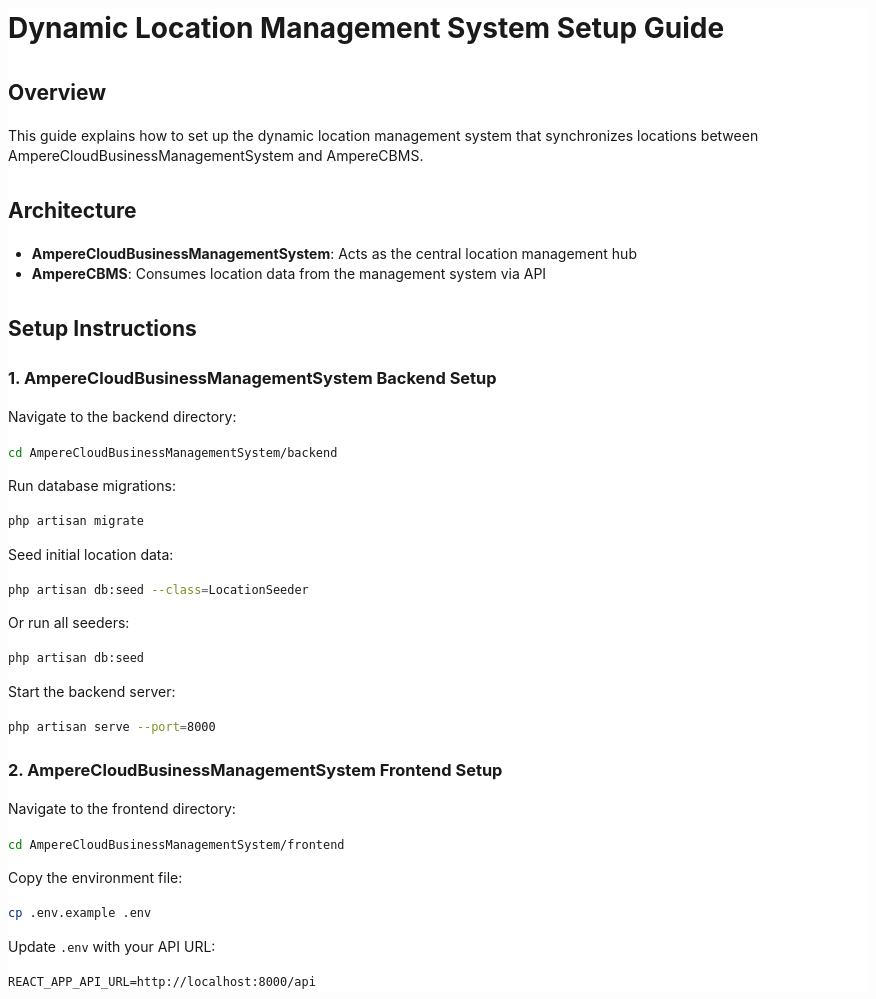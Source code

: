 # Dynamic Location Management System Setup Guide

## Overview
This guide explains how to set up the dynamic location management system that synchronizes locations between AmpereCloudBusinessManagementSystem and AmpereCBMS.

## Architecture
- **AmpereCloudBusinessManagementSystem**: Acts as the central location management hub
- **AmpereCBMS**: Consumes location data from the management system via API

## Setup Instructions

### 1. AmpereCloudBusinessManagementSystem Backend Setup

Navigate to the backend directory:
```bash
cd AmpereCloudBusinessManagementSystem/backend
```

Run database migrations:
```bash
php artisan migrate
```

Seed initial location data:
```bash
php artisan db:seed --class=LocationSeeder
```

Or run all seeders:
```bash
php artisan db:seed
```

Start the backend server:
```bash
php artisan serve --port=8000
```

### 2. AmpereCloudBusinessManagementSystem Frontend Setup

Navigate to the frontend directory:
```bash
cd AmpereCloudBusinessManagementSystem/frontend
```

Copy the environment file:
```bash
cp .env.example .env
```

Update `.env` with your API URL:
```
REACT_APP_API_URL=http://localhost:8000/api
```
